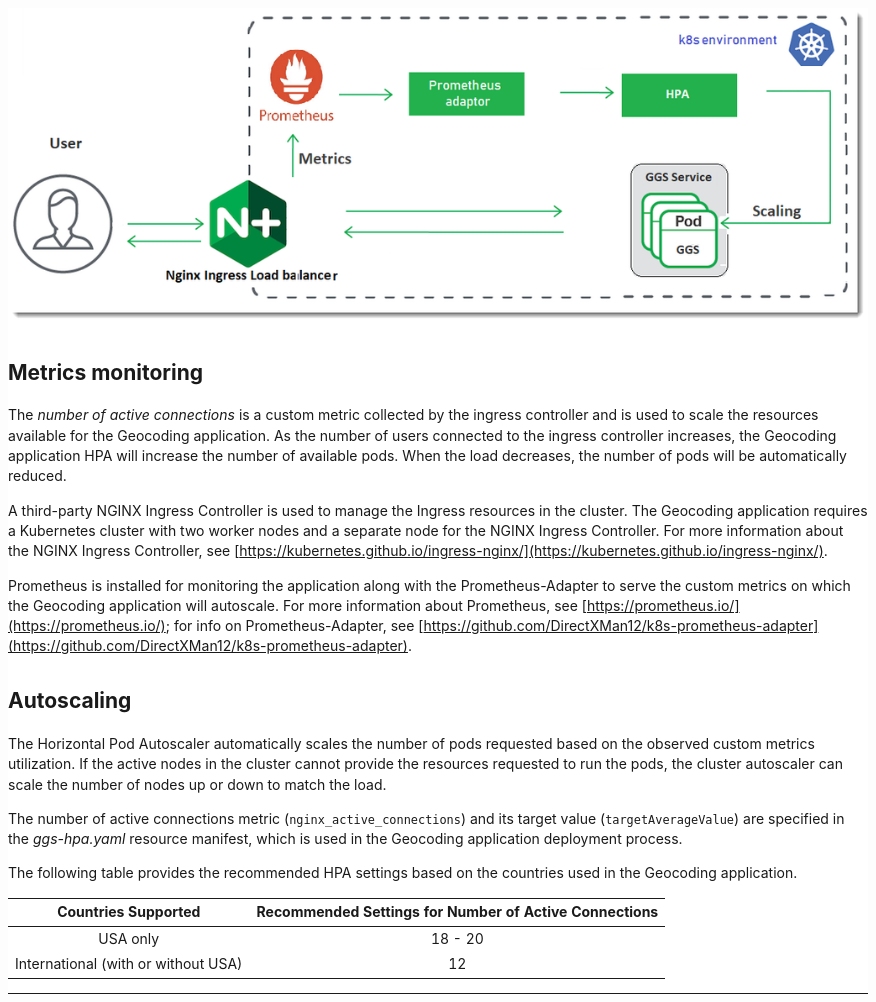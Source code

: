 ![cluster performance monitoring and scaling](/images/nginx_ingress_load_balancer.png)

## Metrics monitoring

The *number of active connections* is a custom metric collected by the ingress controller and is used to scale the resources available for the Geocoding application. As the number of users connected to the ingress controller increases, the Geocoding application HPA will increase the number of available pods. When the load decreases, the number of pods will be automatically reduced.

A third-party NGINX Ingress Controller is used to manage the Ingress resources in the cluster. The Geocoding application requires a Kubernetes cluster with two worker nodes and a separate node for the NGINX Ingress Controller. For more information about the NGINX Ingress Controller, see [https://kubernetes.github.io/ingress-nginx/](https://kubernetes.github.io/ingress-nginx/).

Prometheus is installed for monitoring the application along with the Prometheus-Adapter to serve the custom metrics on which the Geocoding application will autoscale. For more information about Prometheus, see [https://prometheus.io/](https://prometheus.io/); for info on Prometheus-Adapter, see [https://github.com/DirectXMan12/k8s-prometheus-adapter](https://github.com/DirectXMan12/k8s-prometheus-adapter).

## Autoscaling

The Horizontal Pod Autoscaler automatically scales the number of pods requested based on the observed custom metrics utilization.   If the active nodes in the cluster cannot provide the resources requested to run the pods, the cluster autoscaler can scale the number of nodes up or down to match the load.

The number of active connections metric \(`nginx_active_connections`\) and its target value \(`targetAverageValue`\) are specified in the *ggs-hpa.yaml* resource manifest, which is used in the Geocoding application deployment process.

The following table provides the recommended HPA settings based on the countries used in the Geocoding application.

|Countries Supported|Recommended Settings for Number of Active Connections|
|:--------------------------:|:---------------------------------------------------:|
|USA only|18 - 20|
|International (with or without USA)|12|

---